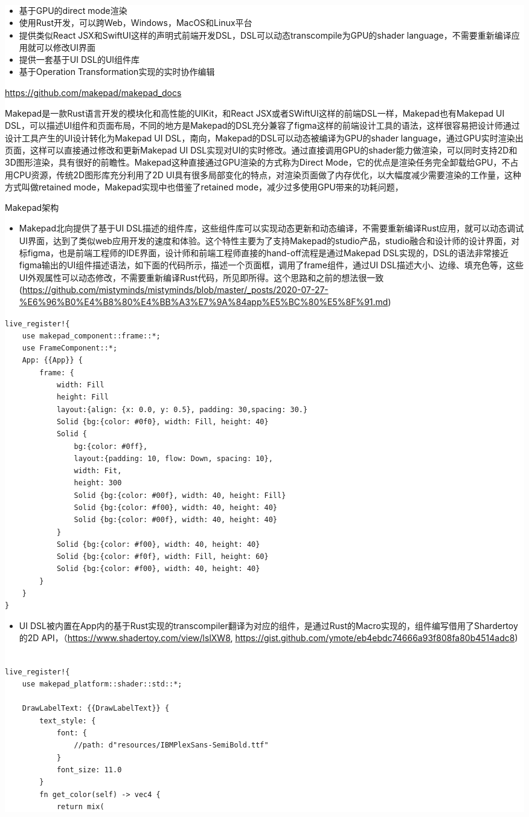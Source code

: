 * 基于GPU的direct mode渲染
* 使用Rust开发，可以跨Web，Windows，MacOS和Linux平台
* 提供类似React JSX和SwiftUI这样的声明式前端开发DSL，DSL可以动态transcompile为GPU的shader language，不需要重新编译应用就可以修改UI界面
* 提供一套基于UI DSL的UI组件库
* 基于Operation Transformation实现的实时协作编辑

https://github.com/makepad/makepad_docs

Makepad是一款Rust语言开发的模块化和高性能的UIKit，和React JSX或者SWiftUI这样的前端DSL一样，Makepad也有Makepad UI DSL，可以描述UI组件和页面布局，不同的地方是Makepad的DSL充分兼容了figma这样的前端设计工具的语法，这样很容易把设计师通过设计工具产生的UI设计转化为Makepad UI DSL，南向，Makepad的DSL可以动态被编译为GPU的shader language，通过GPU实时渲染出页面，这样可以直接通过修改和更新Makepad UI DSL实现对UI的实时修改。通过直接调用GPU的shader能力做渲染，可以同时支持2D和3D图形渲染，具有很好的前瞻性。Makepad这种直接通过GPU渲染的方式称为Direct Mode，它的优点是渲染任务完全卸载给GPU，不占用CPU资源，传统2D图形库充分利用了2D UI具有很多局部变化的特点，对渲染页面做了内存优化，以大幅度减少需要渲染的工作量，这种方式叫做retained mode，Makepad实现中也借鉴了retained mode，减少过多使用GPU带来的功耗问题，


Makepad架构

* Makepad北向提供了基于UI DSL描述的组件库，这些组件库可以实现动态更新和动态编译，不需要重新编译Rust应用，就可以动态调试UI界面，达到了类似web应用开发的速度和体验。这个特性主要为了支持Makepad的studio产品，studio融合和设计师的设计界面，对标figma，也是前端工程师的IDE界面，设计师和前端工程师直接的hand-off流程是通过Makepad DSL实现的，DSL的语法非常接近figma输出的UI组件描述语法，如下面的代码所示，描述一个页面框，调用了frame组件，通过UI DSL描述大小、边缘、填充色等，这些UI外观属性可以动态修改，不需要重新编译Rust代码，所见即所得。这个思路和之前的想法很一致(https://github.com/mistyminds/mistyminds/blob/master/_posts/2020-07-27-%E6%96%B0%E4%B8%80%E4%BB%A3%E7%9A%84app%E5%BC%80%E5%8F%91.md)

```
live_register!{
    use makepad_component::frame::*;
    use FrameComponent::*;
    App: {{App}} {
        frame: {
            width: Fill
            height: Fill
            layout:{align: {x: 0.0, y: 0.5}, padding: 30,spacing: 30.}
            Solid {bg:{color: #0f0}, width: Fill, height: 40}
            Solid {
                bg:{color: #0ff},
                layout:{padding: 10, flow: Down, spacing: 10},
                width: Fit,
                height: 300
                Solid {bg:{color: #00f}, width: 40, height: Fill}
                Solid {bg:{color: #f00}, width: 40, height: 40}
                Solid {bg:{color: #00f}, width: 40, height: 40}
            }
            Solid {bg:{color: #f00}, width: 40, height: 40}
            Solid {bg:{color: #f0f}, width: Fill, height: 60}
            Solid {bg:{color: #f00}, width: 40, height: 40}
        }
    }
}
```

* UI DSL被内置在App内的基于Rust实现的transcompiler翻译为对应的组件，是通过Rust的Macro实现的，组件编写借用了Shardertoy的2D API，（https://www.shadertoy.com/view/lslXW8, https://gist.github.com/ymote/eb4ebdc74666a93f808fa80b4514adc8)
```

live_register!{
    use makepad_platform::shader::std::*;
    
    DrawLabelText: {{DrawLabelText}} {
        text_style: {
            font: {
                //path: d"resources/IBMPlexSans-SemiBold.ttf"
            }
            font_size: 11.0
        }
        fn get_color(self) -> vec4 {
            return mix(
```
